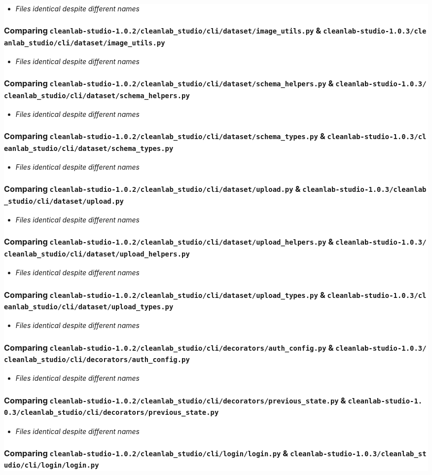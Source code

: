  * *Files identical despite different names*

### Comparing `cleanlab-studio-1.0.2/cleanlab_studio/cli/dataset/image_utils.py` & `cleanlab-studio-1.0.3/cleanlab_studio/cli/dataset/image_utils.py`

 * *Files identical despite different names*

### Comparing `cleanlab-studio-1.0.2/cleanlab_studio/cli/dataset/schema_helpers.py` & `cleanlab-studio-1.0.3/cleanlab_studio/cli/dataset/schema_helpers.py`

 * *Files identical despite different names*

### Comparing `cleanlab-studio-1.0.2/cleanlab_studio/cli/dataset/schema_types.py` & `cleanlab-studio-1.0.3/cleanlab_studio/cli/dataset/schema_types.py`

 * *Files identical despite different names*

### Comparing `cleanlab-studio-1.0.2/cleanlab_studio/cli/dataset/upload.py` & `cleanlab-studio-1.0.3/cleanlab_studio/cli/dataset/upload.py`

 * *Files identical despite different names*

### Comparing `cleanlab-studio-1.0.2/cleanlab_studio/cli/dataset/upload_helpers.py` & `cleanlab-studio-1.0.3/cleanlab_studio/cli/dataset/upload_helpers.py`

 * *Files identical despite different names*

### Comparing `cleanlab-studio-1.0.2/cleanlab_studio/cli/dataset/upload_types.py` & `cleanlab-studio-1.0.3/cleanlab_studio/cli/dataset/upload_types.py`

 * *Files identical despite different names*

### Comparing `cleanlab-studio-1.0.2/cleanlab_studio/cli/decorators/auth_config.py` & `cleanlab-studio-1.0.3/cleanlab_studio/cli/decorators/auth_config.py`

 * *Files identical despite different names*

### Comparing `cleanlab-studio-1.0.2/cleanlab_studio/cli/decorators/previous_state.py` & `cleanlab-studio-1.0.3/cleanlab_studio/cli/decorators/previous_state.py`

 * *Files identical despite different names*

### Comparing `cleanlab-studio-1.0.2/cleanlab_studio/cli/login/login.py` & `cleanlab-studio-1.0.3/cleanlab_studio/cli/login/login.py`
